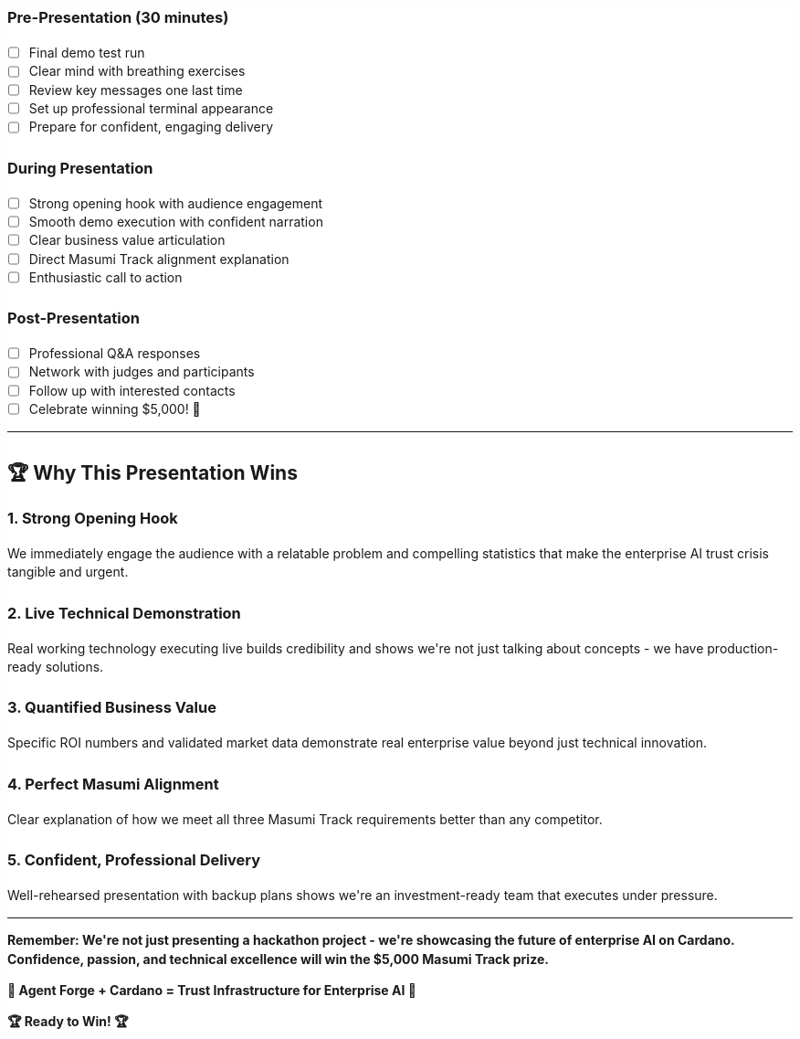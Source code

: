### **Pre-Presentation (30 minutes)**
- [ ] Final demo test run
- [ ] Clear mind with breathing exercises
- [ ] Review key messages one last time
- [ ] Set up professional terminal appearance
- [ ] Prepare for confident, engaging delivery

### **During Presentation**
- [ ] Strong opening hook with audience engagement
- [ ] Smooth demo execution with confident narration
- [ ] Clear business value articulation
- [ ] Direct Masumi Track alignment explanation
- [ ] Enthusiastic call to action

### **Post-Presentation**
- [ ] Professional Q&A responses
- [ ] Network with judges and participants
- [ ] Follow up with interested contacts
- [ ] Celebrate winning $5,000! 🎉

---

## 🏆 **Why This Presentation Wins**

### **1. Strong Opening Hook**
We immediately engage the audience with a relatable problem and compelling statistics that make the enterprise AI trust crisis tangible and urgent.

### **2. Live Technical Demonstration**
Real working technology executing live builds credibility and shows we're not just talking about concepts - we have production-ready solutions.

### **3. Quantified Business Value**
Specific ROI numbers and validated market data demonstrate real enterprise value beyond just technical innovation.

### **4. Perfect Masumi Alignment**
Clear explanation of how we meet all three Masumi Track requirements better than any competitor.

### **5. Confident, Professional Delivery**
Well-rehearsed presentation with backup plans shows we're an investment-ready team that executes under pressure.

---

**Remember: We're not just presenting a hackathon project - we're showcasing the future of enterprise AI on Cardano. Confidence, passion, and technical excellence will win the $5,000 Masumi Track prize.**

**🚀 Agent Forge + Cardano = Trust Infrastructure for Enterprise AI 🚀**

**🏆 Ready to Win! 🏆**